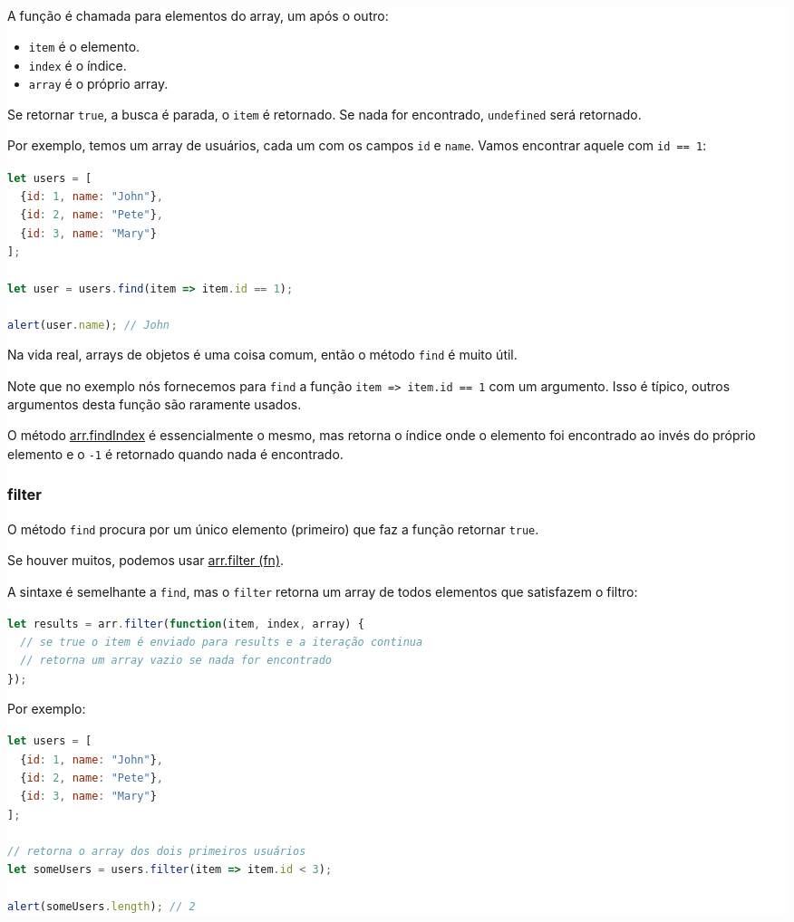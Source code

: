 A função é chamada para elementos do array, um após o outro:

- `item` é o elemento.
- `index` é o índice.
- `array` é o próprio array.

Se retornar `true`, a busca é parada, o `item` é retornado. Se nada for encontrado, `undefined` será retornado.

Por exemplo, temos um array de usuários, cada um com os campos `id` e `name`. Vamos encontrar aquele com `id == 1`:

```js run
let users = [
  {id: 1, name: "John"},
  {id: 2, name: "Pete"},
  {id: 3, name: "Mary"}
];

let user = users.find(item => item.id == 1);

alert(user.name); // John
```

Na vida real, arrays de objetos é uma coisa comum, então o método `find` é muito útil.

Note que no exemplo nós fornecemos para `find` a função `item => item.id == 1` com um argumento. Isso é típico, outros argumentos desta função são raramente usados.

O método [arr.findIndex](mdn:js/Array/findIndex) é essencialmente o mesmo, mas retorna o índice onde o elemento foi encontrado ao invés do próprio elemento e o `-1` é retornado quando nada é encontrado.

### filter

O método `find` procura por um único elemento (primeiro) que faz a função retornar `true`.

Se houver muitos, podemos usar [arr.filter (fn)](mdn:js/Array/filter).

A sintaxe é semelhante a `find`, mas o `filter` retorna um array de todos elementos que satisfazem o filtro:

```js
let results = arr.filter(function(item, index, array) {
  // se true o item é enviado para results e a iteração continua
  // retorna um array vazio se nada for encontrado
});
```

Por exemplo:

```js run
let users = [
  {id: 1, name: "John"},
  {id: 2, name: "Pete"},
  {id: 3, name: "Mary"}
];

// retorna o array dos dois primeiros usuários
let someUsers = users.filter(item => item.id < 3);

alert(someUsers.length); // 2
```
